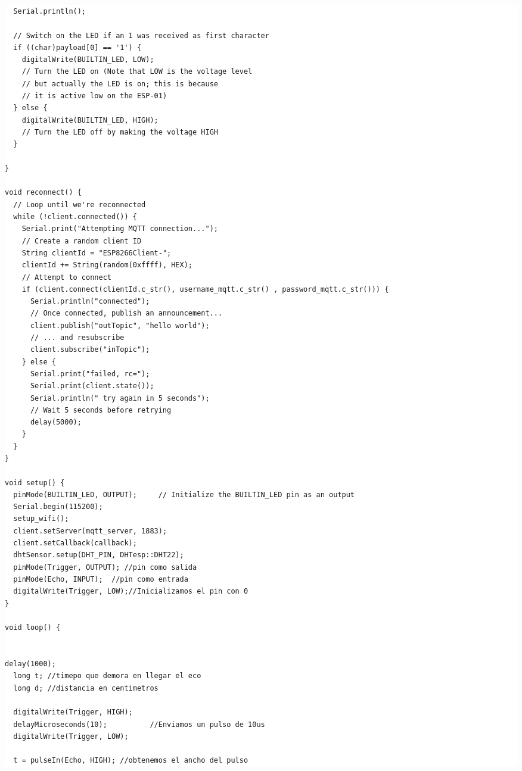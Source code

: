 ```
  Serial.println();

  // Switch on the LED if an 1 was received as first character
  if ((char)payload[0] == '1') {
    digitalWrite(BUILTIN_LED, LOW);   
    // Turn the LED on (Note that LOW is the voltage level
    // but actually the LED is on; this is because
    // it is active low on the ESP-01)
  } else {
    digitalWrite(BUILTIN_LED, HIGH);  
    // Turn the LED off by making the voltage HIGH
  }

}

void reconnect() {
  // Loop until we're reconnected
  while (!client.connected()) {
    Serial.print("Attempting MQTT connection...");
    // Create a random client ID
    String clientId = "ESP8266Client-";
    clientId += String(random(0xffff), HEX);
    // Attempt to connect
    if (client.connect(clientId.c_str(), username_mqtt.c_str() , password_mqtt.c_str())) {
      Serial.println("connected");
      // Once connected, publish an announcement...
      client.publish("outTopic", "hello world");
      // ... and resubscribe
      client.subscribe("inTopic");
    } else {
      Serial.print("failed, rc=");
      Serial.print(client.state());
      Serial.println(" try again in 5 seconds");
      // Wait 5 seconds before retrying
      delay(5000);
    }
  }
}

void setup() {
  pinMode(BUILTIN_LED, OUTPUT);     // Initialize the BUILTIN_LED pin as an output
  Serial.begin(115200);
  setup_wifi();
  client.setServer(mqtt_server, 1883);
  client.setCallback(callback);
  dhtSensor.setup(DHT_PIN, DHTesp::DHT22);
  pinMode(Trigger, OUTPUT); //pin como salida
  pinMode(Echo, INPUT);  //pin como entrada
  digitalWrite(Trigger, LOW);//Inicializamos el pin con 0
}

void loop() {


delay(1000);
  long t; //timepo que demora en llegar el eco   
  long d; //distancia en centimetros

  digitalWrite(Trigger, HIGH);
  delayMicroseconds(10);          //Enviamos un pulso de 10us
  digitalWrite(Trigger, LOW);
  
  t = pulseIn(Echo, HIGH); //obtenemos el ancho del pulso
```